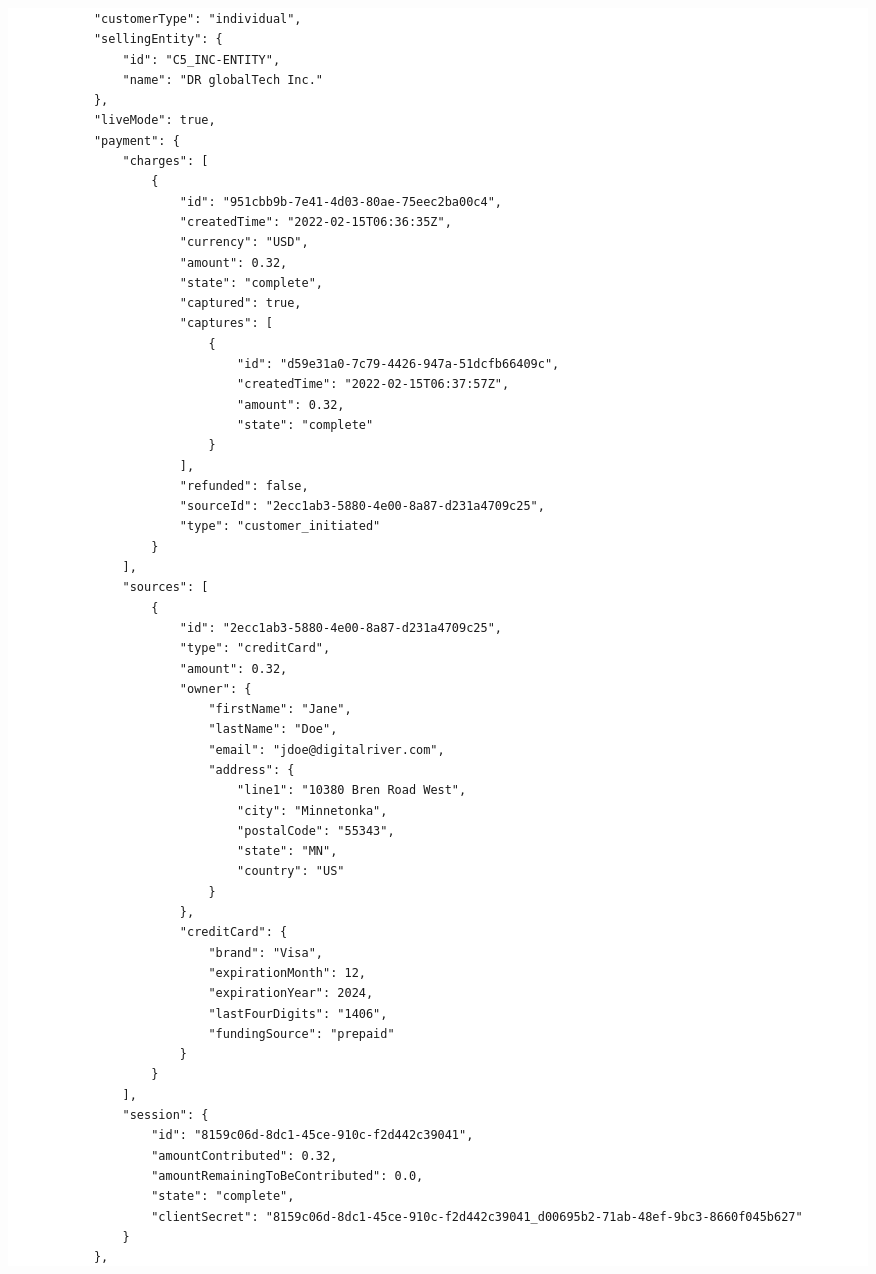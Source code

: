 ```
            "customerType": "individual",
            "sellingEntity": {
                "id": "C5_INC-ENTITY",
                "name": "DR globalTech Inc."
            },
            "liveMode": true,
            "payment": {
                "charges": [
                    {
                        "id": "951cbb9b-7e41-4d03-80ae-75eec2ba00c4",
                        "createdTime": "2022-02-15T06:36:35Z",
                        "currency": "USD",
                        "amount": 0.32,
                        "state": "complete",
                        "captured": true,
                        "captures": [
                            {
                                "id": "d59e31a0-7c79-4426-947a-51dcfb66409c",
                                "createdTime": "2022-02-15T06:37:57Z",
                                "amount": 0.32,
                                "state": "complete"
                            }
                        ],
                        "refunded": false,
                        "sourceId": "2ecc1ab3-5880-4e00-8a87-d231a4709c25",
                        "type": "customer_initiated"
                    }
                ],
                "sources": [
                    {
                        "id": "2ecc1ab3-5880-4e00-8a87-d231a4709c25",
                        "type": "creditCard",
                        "amount": 0.32,
                        "owner": {
                            "firstName": "Jane",
                            "lastName": "Doe",
                            "email": "jdoe@digitalriver.com",
                            "address": {
                                "line1": "10380 Bren Road West",
                                "city": "Minnetonka",
                                "postalCode": "55343",
                                "state": "MN",
                                "country": "US"
                            }
                        },
                        "creditCard": {
                            "brand": "Visa",
                            "expirationMonth": 12,
                            "expirationYear": 2024,
                            "lastFourDigits": "1406",
                            "fundingSource": "prepaid"
                        }
                    }
                ],
                "session": {
                    "id": "8159c06d-8dc1-45ce-910c-f2d442c39041",
                    "amountContributed": 0.32,
                    "amountRemainingToBeContributed": 0.0,
                    "state": "complete",
                    "clientSecret": "8159c06d-8dc1-45ce-910c-f2d442c39041_d00695b2-71ab-48ef-9bc3-8660f045b627"
                }
            },
```